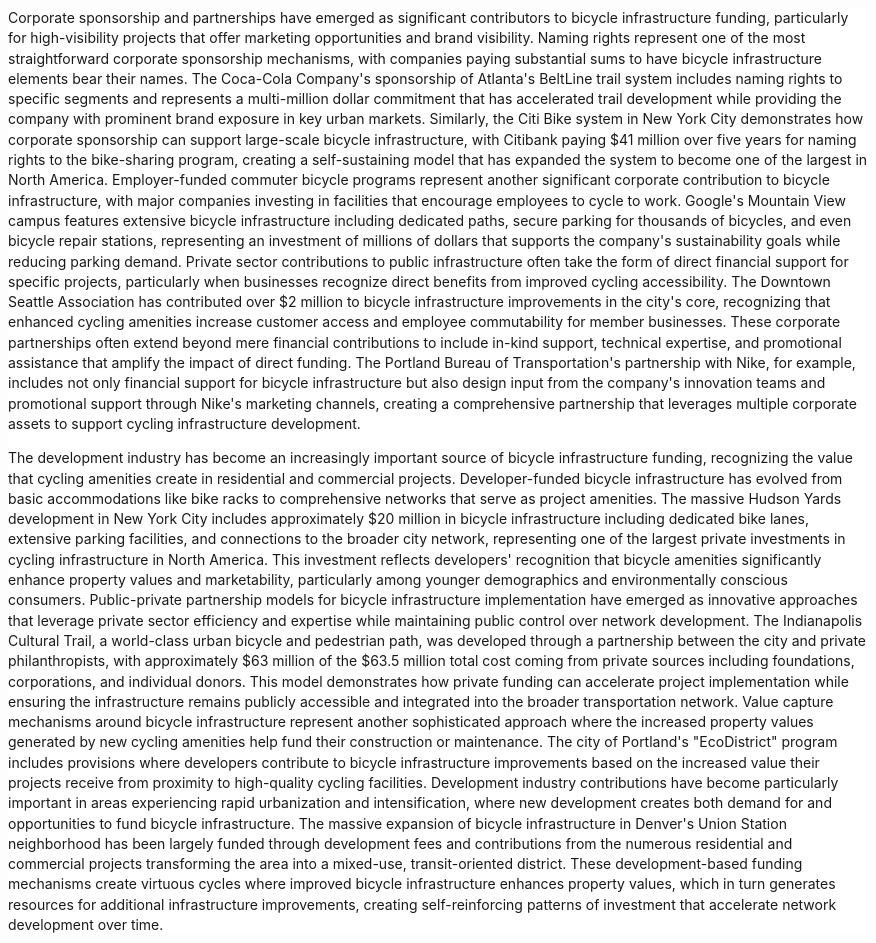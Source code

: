 Corporate sponsorship and partnerships have emerged as significant contributors to bicycle infrastructure funding, particularly for high-visibility projects that offer marketing opportunities and brand visibility. Naming rights represent one of the most straightforward corporate sponsorship mechanisms, with companies paying substantial sums to have bicycle infrastructure elements bear their names. The Coca-Cola Company's sponsorship of Atlanta's BeltLine trail system includes naming rights to specific segments and represents a multi-million dollar commitment that has accelerated trail development while providing the company with prominent brand exposure in key urban markets. Similarly, the Citi Bike system in New York City demonstrates how corporate sponsorship can support large-scale bicycle infrastructure, with Citibank paying $41 million over five years for naming rights to the bike-sharing program, creating a self-sustaining model that has expanded the system to become one of the largest in North America. Employer-funded commuter bicycle programs represent another significant corporate contribution to bicycle infrastructure, with major companies investing in facilities that encourage employees to cycle to work. Google's Mountain View campus features extensive bicycle infrastructure including dedicated paths, secure parking for thousands of bicycles, and even bicycle repair stations, representing an investment of millions of dollars that supports the company's sustainability goals while reducing parking demand. Private sector contributions to public infrastructure often take the form of direct financial support for specific projects, particularly when businesses recognize direct benefits from improved cycling accessibility. The Downtown Seattle Association has contributed over $2 million to bicycle infrastructure improvements in the city's core, recognizing that enhanced cycling amenities increase customer access and employee commutability for member businesses. These corporate partnerships often extend beyond mere financial contributions to include in-kind support, technical expertise, and promotional assistance that amplify the impact of direct funding. The Portland Bureau of Transportation's partnership with Nike, for example, includes not only financial support for bicycle infrastructure but also design input from the company's innovation teams and promotional support through Nike's marketing channels, creating a comprehensive partnership that leverages multiple corporate assets to support cycling infrastructure development.

The development industry has become an increasingly important source of bicycle infrastructure funding, recognizing the value that cycling amenities create in residential and commercial projects. Developer-funded bicycle infrastructure has evolved from basic accommodations like bike racks to comprehensive networks that serve as project amenities. The massive Hudson Yards development in New York City includes approximately $20 million in bicycle infrastructure including dedicated bike lanes, extensive parking facilities, and connections to the broader city network, representing one of the largest private investments in cycling infrastructure in North America. This investment reflects developers' recognition that bicycle amenities significantly enhance property values and marketability, particularly among younger demographics and environmentally conscious consumers. Public-private partnership models for bicycle infrastructure implementation have emerged as innovative approaches that leverage private sector efficiency and expertise while maintaining public control over network development. The Indianapolis Cultural Trail, a world-class urban bicycle and pedestrian path, was developed through a partnership between the city and private philanthropists, with approximately $63 million of the $63.5 million total cost coming from private sources including foundations, corporations, and individual donors. This model demonstrates how private funding can accelerate project implementation while ensuring the infrastructure remains publicly accessible and integrated into the broader transportation network. Value capture mechanisms around bicycle infrastructure represent another sophisticated approach where the increased property values generated by new cycling amenities help fund their construction or maintenance. The city of Portland's "EcoDistrict" program includes provisions where developers contribute to bicycle infrastructure improvements based on the increased value their projects receive from proximity to high-quality cycling facilities. Development industry contributions have become particularly important in areas experiencing rapid urbanization and intensification, where new development creates both demand for and opportunities to fund bicycle infrastructure. The massive expansion of bicycle infrastructure in Denver's Union Station neighborhood has been largely funded through development fees and contributions from the numerous residential and commercial projects transforming the area into a mixed-use, transit-oriented district. These development-based funding mechanisms create virtuous cycles where improved bicycle infrastructure enhances property values, which in turn generates resources for additional infrastructure improvements, creating self-reinforcing patterns of investment that accelerate network development over time.
